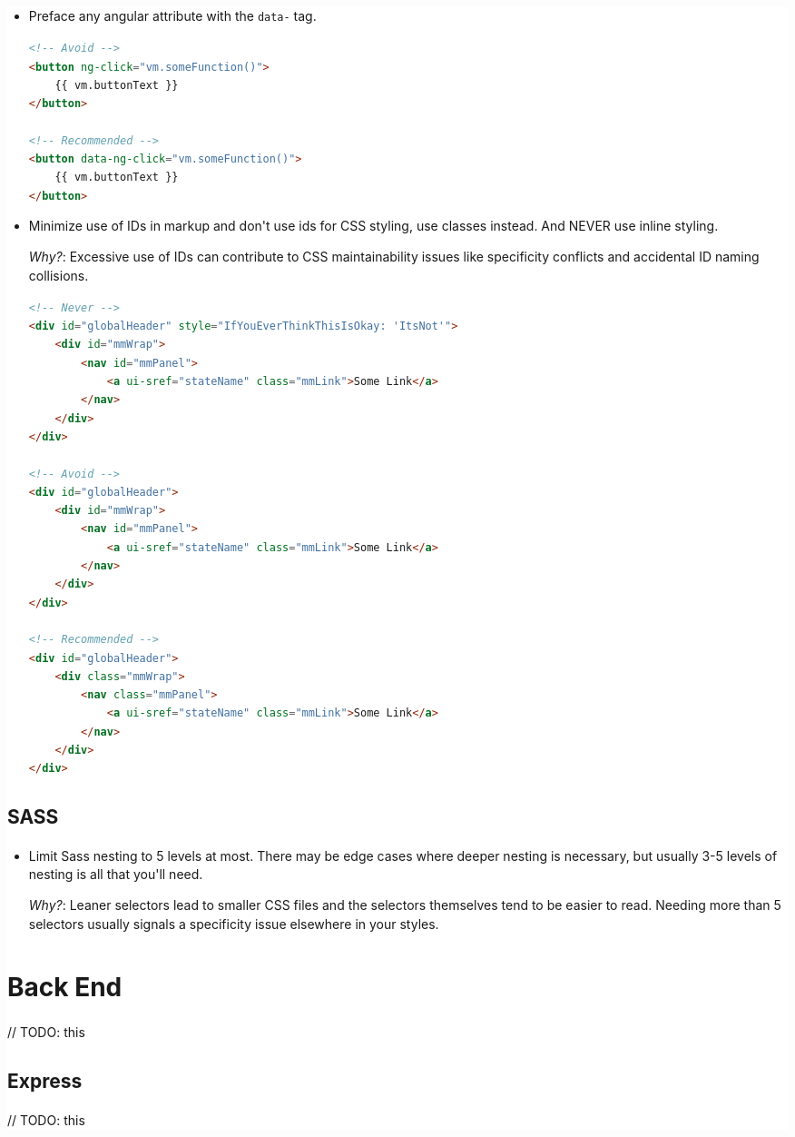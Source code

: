 - Preface any angular attribute with the `data-` tag.

    ```html
    <!-- Avoid -->
    <button ng-click="vm.someFunction()">
        {{ vm.buttonText }}
    </button>

    <!-- Recommended -->
    <button data-ng-click="vm.someFunction()">
        {{ vm.buttonText }}
    </button>
    ```

- Minimize use of IDs in markup and don't use ids for CSS styling, use classes instead. And NEVER use inline styling.

    *Why?*: Excessive use of IDs can contribute to CSS maintainability issues like specificity conflicts and accidental ID naming collisions.

    ```html
    <!-- Never -->
    <div id="globalHeader" style="IfYouEverThinkThisIsOkay: 'ItsNot'">
        <div id="mmWrap">
            <nav id="mmPanel">
                <a ui-sref="stateName" class="mmLink">Some Link</a>
            </nav>
        </div>
    </div>

    <!-- Avoid -->
    <div id="globalHeader">
        <div id="mmWrap">
            <nav id="mmPanel">
                <a ui-sref="stateName" class="mmLink">Some Link</a>
            </nav>
        </div>
    </div>

    <!-- Recommended -->
    <div id="globalHeader">
        <div class="mmWrap">
            <nav class="mmPanel">
                <a ui-sref="stateName" class="mmLink">Some Link</a>
            </nav>
        </div>
    </div>
    ```

## SASS
- Limit Sass nesting to 5 levels at most. There may be edge cases where deeper nesting is necessary, but usually 3-5 levels of nesting is all that you'll need.

    *Why?*: Leaner selectors lead to smaller CSS files and the selectors themselves tend to be easier to read. Needing more than 5 selectors usually signals a specificity issue elsewhere in your styles.

# Back End
// TODO: this

## Express
// TODO: this
